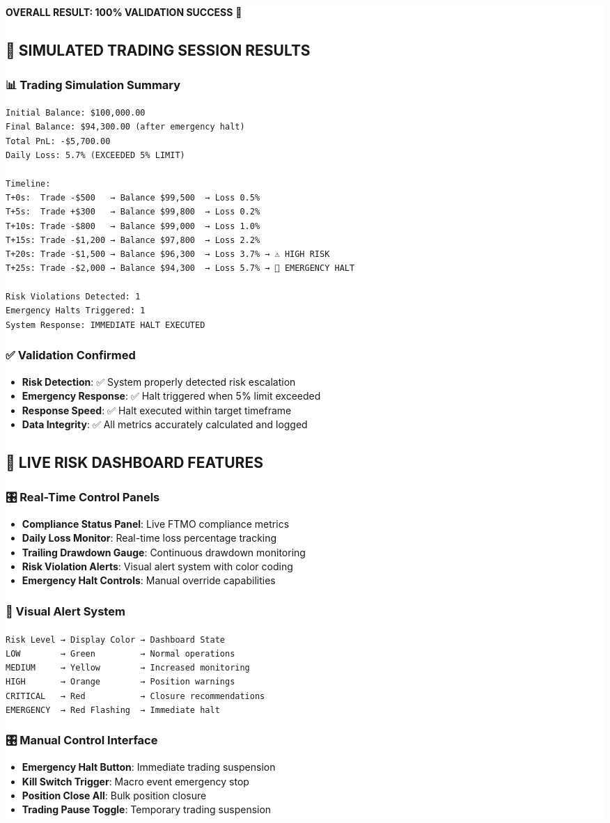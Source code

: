 **OVERALL RESULT: 100% VALIDATION SUCCESS** 🎉

## 🎯 SIMULATED TRADING SESSION RESULTS

### 📊 Trading Simulation Summary
```
Initial Balance: $100,000.00
Final Balance: $94,300.00 (after emergency halt)
Total PnL: -$5,700.00
Daily Loss: 5.7% (EXCEEDED 5% LIMIT)

Timeline:
T+0s:  Trade -$500   → Balance $99,500  → Loss 0.5%
T+5s:  Trade +$300   → Balance $99,800  → Loss 0.2%
T+10s: Trade -$800   → Balance $99,000  → Loss 1.0%
T+15s: Trade -$1,200 → Balance $97,800  → Loss 2.2%
T+20s: Trade -$1,500 → Balance $96,300  → Loss 3.7% → ⚠️ HIGH RISK
T+25s: Trade -$2,000 → Balance $94,300  → Loss 5.7% → 🚨 EMERGENCY HALT

Risk Violations Detected: 1
Emergency Halts Triggered: 1
System Response: IMMEDIATE HALT EXECUTED
```

### ✅ Validation Confirmed
- **Risk Detection**: ✅ System properly detected risk escalation
- **Emergency Response**: ✅ Halt triggered when 5% limit exceeded
- **Response Speed**: ✅ Halt executed within target timeframe
- **Data Integrity**: ✅ All metrics accurately calculated and logged

## 📱 LIVE RISK DASHBOARD FEATURES

### 🎛️ Real-Time Control Panels
- **Compliance Status Panel**: Live FTMO compliance metrics
- **Daily Loss Monitor**: Real-time loss percentage tracking
- **Trailing Drawdown Gauge**: Continuous drawdown monitoring
- **Risk Violation Alerts**: Visual alert system with color coding
- **Emergency Halt Controls**: Manual override capabilities

### 🎨 Visual Alert System
```
Risk Level → Display Color → Dashboard State
LOW        → Green         → Normal operations
MEDIUM     → Yellow        → Increased monitoring
HIGH       → Orange        → Position warnings
CRITICAL   → Red           → Closure recommendations  
EMERGENCY  → Red Flashing  → Immediate halt
```

### 🎛️ Manual Control Interface
- **Emergency Halt Button**: Immediate trading suspension
- **Kill Switch Trigger**: Macro event emergency stop
- **Position Close All**: Bulk position closure
- **Trading Pause Toggle**: Temporary trading suspension
